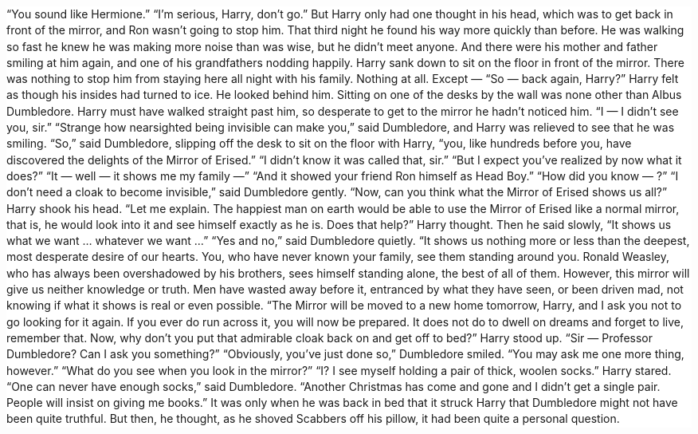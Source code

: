“You sound like Hermione.”
“I’m serious, Harry, don’t go.”
But Harry only had one thought in his head, which was to get back in front of the mirror, and Ron wasn’t going to stop him.
That third night he found his way more quickly than before. He was walking so fast he knew he was making more noise than was wise, but he didn’t meet anyone.
And there were his mother and father smiling at him again, and one of his grandfathers nodding happily. Harry sank down to sit on the floor in front of the mirror. There was nothing to stop him from staying here all night with his family. Nothing at all.
Except —
“So — back again, Harry?”
Harry felt as though his insides had turned to ice. He looked behind him. Sitting on one of the desks by the wall was none other than Albus Dumbledore. Harry must have walked straight past him, so desperate to get to the mirror he hadn’t noticed him.
“I — I didn’t see you, sir.”
“Strange how nearsighted being invisible can make you,” said Dumbledore, and Harry was relieved to see that he was smiling.
“So,” said Dumbledore, slipping off the desk to sit on the floor with Harry, “you, like hundreds before you, have discovered the delights of the Mirror of Erised.”
“I didn’t know it was called that, sir.”
“But I expect you’ve realized by now what it does?”
“It — well — it shows me my family —”
“And it showed your friend Ron himself as Head Boy.”
“How did you know — ?”
“I don’t need a cloak to become invisible,” said Dumbledore gently. “Now, can you think what the Mirror of Erised shows us all?”
Harry shook his head.
“Let me explain. The happiest man on earth would be able to use the Mirror of Erised like a normal mirror, that is, he would look into it and see himself exactly as he is. Does that help?”
Harry thought. Then he said slowly, “It shows us what we want … whatever we want …”
“Yes and no,” said Dumbledore quietly. “It shows us nothing more or less than the deepest, most desperate desire of our hearts. You, who have never known your family, see them standing around you. Ronald Weasley, who has always been overshadowed by his brothers, sees himself standing alone, the best of all of them. However, this mirror will give us neither knowledge or truth. Men have wasted away before it, entranced by what they have seen, or been driven mad, not knowing if what it shows is real or even possible.
“The Mirror will be moved to a new home tomorrow, Harry, and I ask you not to go looking for it again. If you ever do run across it, you will now be prepared. It does not do to dwell on dreams and forget to live, remember that. Now, why don’t you put that admirable cloak back on and get off to bed?”
Harry stood up.
“Sir — Professor Dumbledore? Can I ask you something?”
“Obviously, you’ve just done so,” Dumbledore smiled. “You may ask me one more thing, however.”
“What do you see when you look in the mirror?”
“I? I see myself holding a pair of thick, woolen socks.”
Harry stared.
“One can never have enough socks,” said Dumbledore. “Another Christmas has come and gone and I didn’t get a single pair. People will insist on giving me books.”
It was only when he was back in bed that it struck Harry that Dumbledore might not have been quite truthful. But then, he thought, as he shoved Scabbers off his pillow, it had been quite a personal question.
